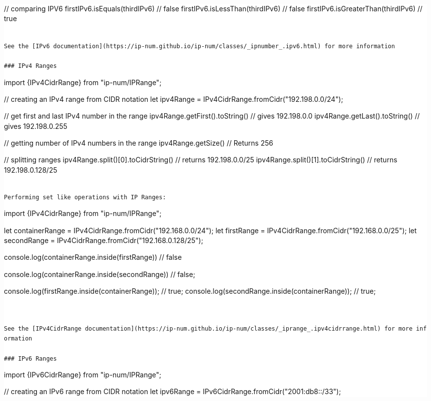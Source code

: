 // comparing IPV6
firstIPv6.isEquals(thirdIPv6) // false
firstIPv6.isLessThan(thirdIPv6) // false
firstIPv6.isGreaterThan(thirdIPv6) // true

```

See the [IPv6 documentation](https://ip-num.github.io/ip-num/classes/_ipnumber_.ipv6.html) for more information

### IPv4 Ranges
```
import {IPv4CidrRange} from "ip-num/IPRange";

// creating an IPv4 range from CIDR notation
let ipv4Range = IPv4CidrRange.fromCidr("192.198.0.0/24");

// get first and last IPv4 number in the range
ipv4Range.getFirst().toString() // gives 192.198.0.0
ipv4Range.getLast().toString() // gives 192.198.0.255

// getting number of IPv4 numbers in the range
ipv4Range.getSize() // Returns 256

// splitting ranges
ipv4Range.split()[0].toCidrString() // returns 192.198.0.0/25
ipv4Range.split()[1].toCidrString() // returns 192.198.0.128/25
```

Performing set like operations with IP Ranges:

```
import {IPv4CidrRange} from "ip-num/IPRange";

let containerRange = IPv4CidrRange.fromCidr("192.168.0.0/24");
let firstRange = IPv4CidrRange.fromCidr("192.168.0.0/25");
let secondRange = IPv4CidrRange.fromCidr("192.168.0.128/25");

console.log(containerRange.inside(firstRange)) // false

console.log(containerRange.inside(secondRange)) // false;

console.log(firstRange.inside(containerRange)); // true;
console.log(secondRange.inside(containerRange)); // true;
```


See the [IPv4CidrRange documentation](https://ip-num.github.io/ip-num/classes/_iprange_.ipv4cidrrange.html) for more information

### IPv6 Ranges
```
import {IPv6CidrRange} from "ip-num/IPRange";

// creating an IPv6 range from CIDR notation
let ipv6Range = IPv6CidrRange.fromCidr("2001:db8::/33");
